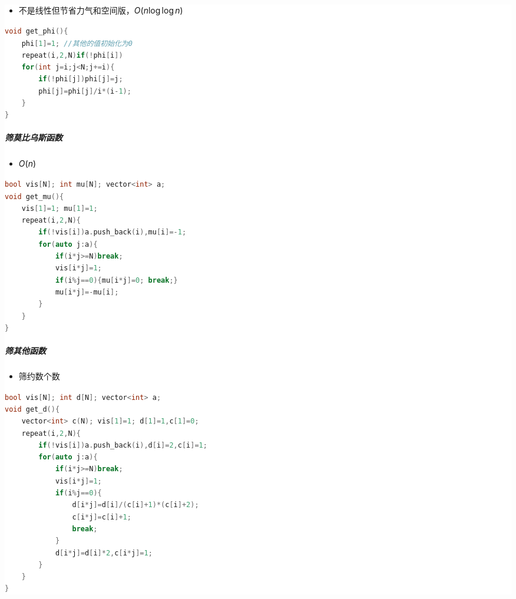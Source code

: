 ```c++
```

- 不是线性但节省力气和空间版，$O(n\log\log n)$

```c++
void get_phi(){
	phi[1]=1; //其他的值初始化为0
	repeat(i,2,N)if(!phi[i])
	for(int j=i;j<N;j+=i){
		if(!phi[j])phi[j]=j;
		phi[j]=phi[j]/i*(i-1);
	}
}
```

##### 筛莫比乌斯函数

- $O(n)$

```c++
bool vis[N]; int mu[N]; vector<int> a;
void get_mu(){
	vis[1]=1; mu[1]=1;
	repeat(i,2,N){
		if(!vis[i])a.push_back(i),mu[i]=-1;
		for(auto j:a){
			if(i*j>=N)break;
			vis[i*j]=1;
			if(i%j==0){mu[i*j]=0; break;}
			mu[i*j]=-mu[i];
		}
	}
}
```

##### 筛其他函数

- 筛约数个数

```c++
bool vis[N]; int d[N]; vector<int> a;
void get_d(){
	vector<int> c(N); vis[1]=1; d[1]=1,c[1]=0;
	repeat(i,2,N){
		if(!vis[i])a.push_back(i),d[i]=2,c[i]=1;
		for(auto j:a){
			if(i*j>=N)break;
			vis[i*j]=1;
			if(i%j==0){
				d[i*j]=d[i]/(c[i]+1)*(c[i]+2);
				c[i*j]=c[i]+1;
				break;
			}
			d[i*j]=d[i]*2,c[i*j]=1;
		}
	}
}
```
